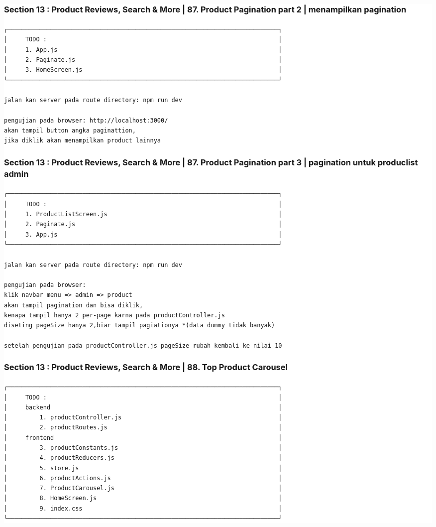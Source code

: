 ### Section 13 : Product Reviews, Search & More | 87. Product Pagination part 2 | menampilkan pagination

    ┌────────────────────────────────────────────────────────────────────────────┐
    │     TODO :                                                                 │
    │     1. App.js                                                              │
    │     2. Paginate.js                                                         │
    │     3. HomeScreen.js                                                       │
    └────────────────────────────────────────────────────────────────────────────┘

    jalan kan server pada route directory: npm run dev

    pengujian pada browser: http://localhost:3000/
    akan tampil button angka paginattion,
    jika diklik akan menampilkan product lainnya

### Section 13 : Product Reviews, Search & More | 87. Product Pagination part 3 | pagination untuk produclist admin

    ┌────────────────────────────────────────────────────────────────────────────┐
    │     TODO :                                                                 │
    │     1. ProductListScreen.js                                                │
    │     2. Paginate.js                                                         │
    │     3. App.js                                                              │
    └────────────────────────────────────────────────────────────────────────────┘

    jalan kan server pada route directory: npm run dev

    pengujian pada browser:
    klik navbar menu => admin => product
    akan tampil pagination dan bisa diklik,
    kenapa tampil hanya 2 per-page karna pada productController.js
    diseting pageSize hanya 2,biar tampil pagiationya *(data dummy tidak banyak)

    setelah pengujian pada productController.js pageSize rubah kembali ke nilai 10

### Section 13 : Product Reviews, Search & More | 88. Top Product Carousel

    ┌────────────────────────────────────────────────────────────────────────────┐
    │     TODO :                                                                 │
    │     backend                                                                │
    │         1. productController.js                                            │
    │         2. productRoutes.js                                                │
    │     frontend                                                               │
    │         3. productConstants.js                                             │
    │         4. productReducers.js                                              │
    │         5. store.js                                                        │
    │         6. productActions.js                                               │
    │         7. ProductCarousel.js                                              │
    │         8. HomeScreen.js                                                   │
    │         9. index.css                                                       │
    └────────────────────────────────────────────────────────────────────────────┘
